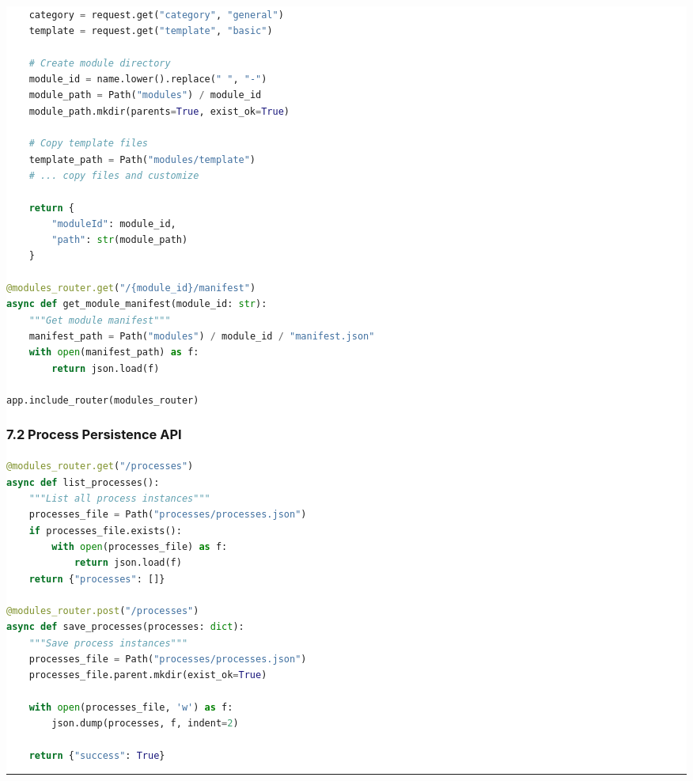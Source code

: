 ```python
    category = request.get("category", "general")
    template = request.get("template", "basic")

    # Create module directory
    module_id = name.lower().replace(" ", "-")
    module_path = Path("modules") / module_id
    module_path.mkdir(parents=True, exist_ok=True)

    # Copy template files
    template_path = Path("modules/template")
    # ... copy files and customize

    return {
        "moduleId": module_id,
        "path": str(module_path)
    }

@modules_router.get("/{module_id}/manifest")
async def get_module_manifest(module_id: str):
    """Get module manifest"""
    manifest_path = Path("modules") / module_id / "manifest.json"
    with open(manifest_path) as f:
        return json.load(f)

app.include_router(modules_router)
```

### 7.2 Process Persistence API

```python
@modules_router.get("/processes")
async def list_processes():
    """List all process instances"""
    processes_file = Path("processes/processes.json")
    if processes_file.exists():
        with open(processes_file) as f:
            return json.load(f)
    return {"processes": []}

@modules_router.post("/processes")
async def save_processes(processes: dict):
    """Save process instances"""
    processes_file = Path("processes/processes.json")
    processes_file.parent.mkdir(exist_ok=True)

    with open(processes_file, 'w') as f:
        json.dump(processes, f, indent=2)

    return {"success": True}
```

---